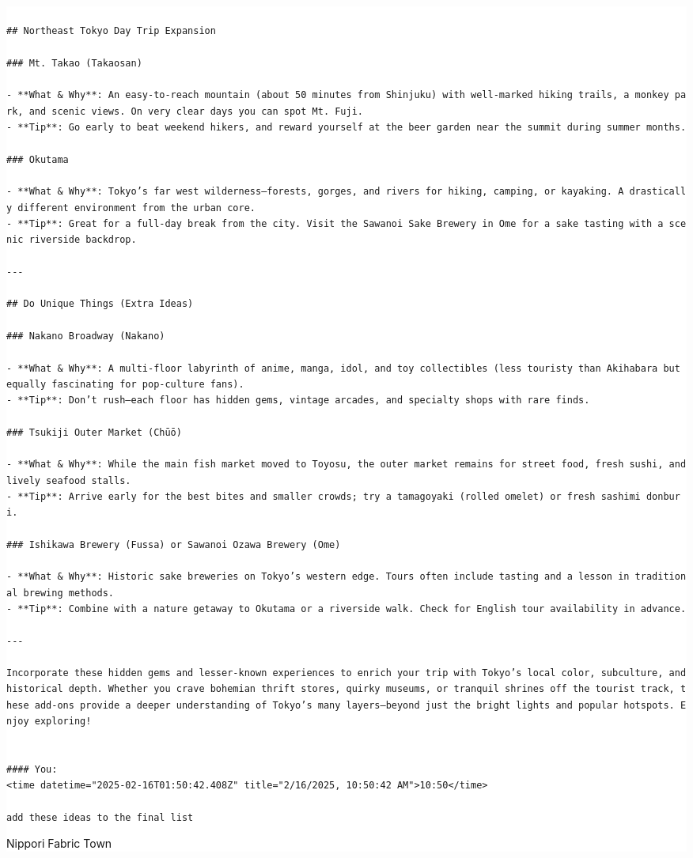 ```

## Northeast Tokyo Day Trip Expansion

### Mt. Takao (Takaosan)

- **What & Why**: An easy-to-reach mountain (about 50 minutes from Shinjuku) with well-marked hiking trails, a monkey park, and scenic views. On very clear days you can spot Mt. Fuji.
- **Tip**: Go early to beat weekend hikers, and reward yourself at the beer garden near the summit during summer months.

### Okutama

- **What & Why**: Tokyo’s far west wilderness—forests, gorges, and rivers for hiking, camping, or kayaking. A drastically different environment from the urban core.
- **Tip**: Great for a full-day break from the city. Visit the Sawanoi Sake Brewery in Ome for a sake tasting with a scenic riverside backdrop.

---

## Do Unique Things (Extra Ideas)

### Nakano Broadway (Nakano)

- **What & Why**: A multi-floor labyrinth of anime, manga, idol, and toy collectibles (less touristy than Akihabara but equally fascinating for pop-culture fans).
- **Tip**: Don’t rush—each floor has hidden gems, vintage arcades, and specialty shops with rare finds.

### Tsukiji Outer Market (Chūō)

- **What & Why**: While the main fish market moved to Toyosu, the outer market remains for street food, fresh sushi, and lively seafood stalls.
- **Tip**: Arrive early for the best bites and smaller crowds; try a tamagoyaki (rolled omelet) or fresh sashimi donburi.

### Ishikawa Brewery (Fussa) or Sawanoi Ozawa Brewery (Ome)

- **What & Why**: Historic sake breweries on Tokyo’s western edge. Tours often include tasting and a lesson in traditional brewing methods.
- **Tip**: Combine with a nature getaway to Okutama or a riverside walk. Check for English tour availability in advance.

---

Incorporate these hidden gems and lesser-known experiences to enrich your trip with Tokyo’s local color, subculture, and historical depth. Whether you crave bohemian thrift stores, quirky museums, or tranquil shrines off the tourist track, these add-ons provide a deeper understanding of Tokyo’s many layers—beyond just the bright lights and popular hotspots. Enjoy exploring!


#### You:
<time datetime="2025-02-16T01:50:42.408Z" title="2/16/2025, 10:50:42 AM">10:50</time>

add these ideas to the final list 
```
Nippori Fabric Town
